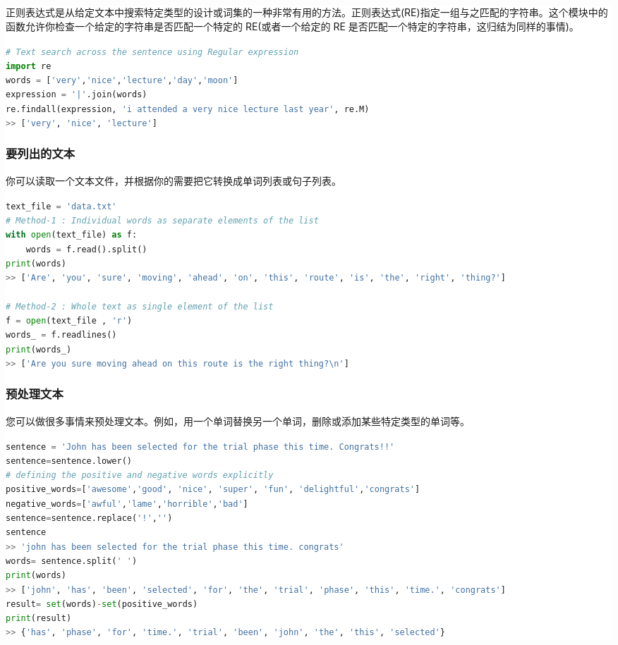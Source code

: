 正则表达式是从给定文本中搜索特定类型的设计或词集的一种非常有用的方法。正则表达式(RE)指定一组与之匹配的字符串。这个模块中的函数允许你检查一个给定的字符串是否匹配一个特定的 RE(或者一个给定的 RE 是否匹配一个特定的字符串，这归结为同样的事情)。

```py
# Text search across the sentence using Regular expression
import re
words = ['very','nice','lecture','day','moon']
expression = '|'.join(words)
re.findall(expression, 'i attended a very nice lecture last year', re.M)
>> ['very', 'nice', 'lecture']

```

### 要列出的文本

你可以读取一个文本文件，并根据你的需要把它转换成单词列表或句子列表。

```py
text_file = 'data.txt'
# Method-1 : Individual words as separate elements of the list
with open(text_file) as f:
    words = f.read().split()
print(words)
>> ['Are', 'you', 'sure', 'moving', 'ahead', 'on', 'this', 'route', 'is', 'the', 'right', 'thing?']

# Method-2 : Whole text as single element of the list
f = open(text_file , 'r')
words_ = f.readlines()
print(words_)
>> ['Are you sure moving ahead on this route is the right thing?\n']

```

### 预处理文本

您可以做很多事情来预处理文本。例如，用一个单词替换另一个单词，删除或添加某些特定类型的单词等。

```py
sentence = 'John has been selected for the trial phase this time. Congrats!!'
sentence=sentence.lower()
# defining the positive and negative words explicitly
positive_words=['awesome','good', 'nice', 'super', 'fun', 'delightful','congrats']
negative_words=['awful','lame','horrible','bad']
sentence=sentence.replace('!','')
sentence
>> 'john has been selected for the trial phase this time. congrats'
words= sentence.split(' ')
print(words)
>> ['john', 'has', 'been', 'selected', 'for', 'the', 'trial', 'phase', 'this', 'time.', 'congrats']
result= set(words)-set(positive_words)
print(result)
>> {'has', 'phase', 'for', 'time.', 'trial', 'been', 'john', 'the', 'this', 'selected'}

```
